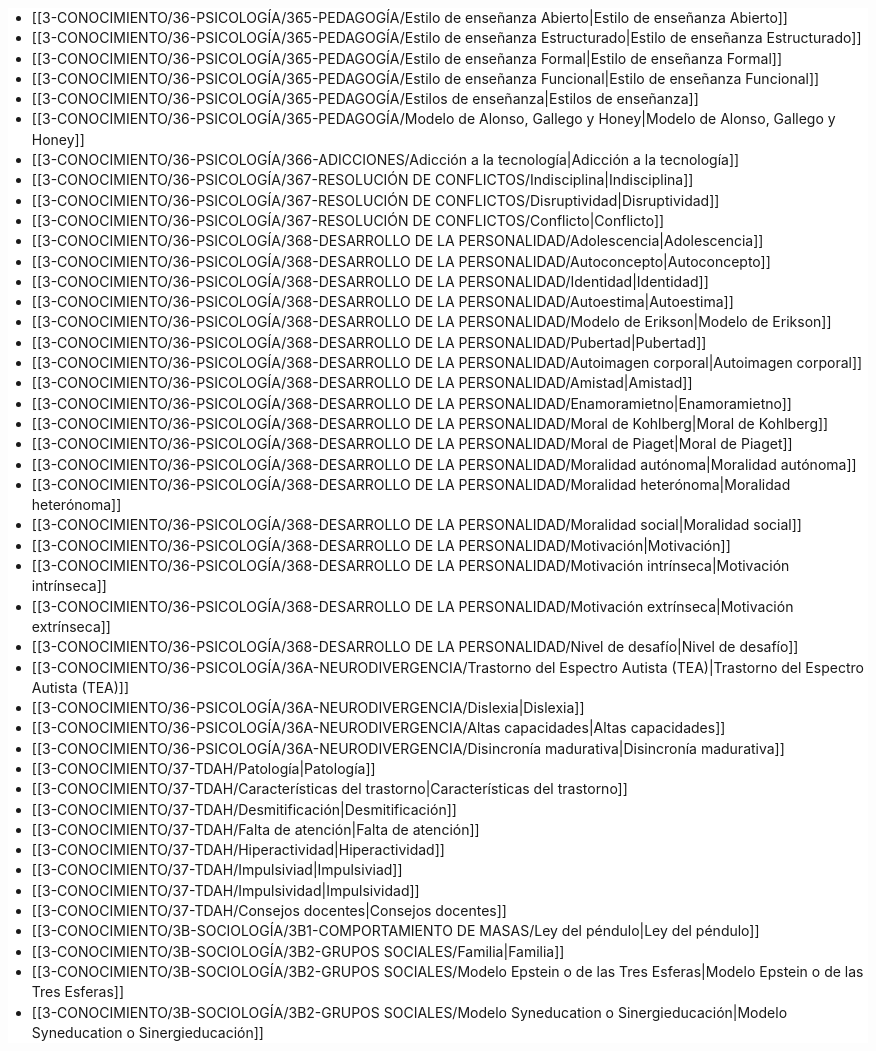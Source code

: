 - [[3-CONOCIMIENTO/36-PSICOLOGÍA/365-PEDAGOGÍA/Estilo de enseñanza Abierto\|Estilo de enseñanza Abierto]]
- [[3-CONOCIMIENTO/36-PSICOLOGÍA/365-PEDAGOGÍA/Estilo de enseñanza Estructurado\|Estilo de enseñanza Estructurado]]
- [[3-CONOCIMIENTO/36-PSICOLOGÍA/365-PEDAGOGÍA/Estilo de enseñanza Formal\|Estilo de enseñanza Formal]]
- [[3-CONOCIMIENTO/36-PSICOLOGÍA/365-PEDAGOGÍA/Estilo de enseñanza Funcional\|Estilo de enseñanza Funcional]]
- [[3-CONOCIMIENTO/36-PSICOLOGÍA/365-PEDAGOGÍA/Estilos de enseñanza\|Estilos de enseñanza]]
- [[3-CONOCIMIENTO/36-PSICOLOGÍA/365-PEDAGOGÍA/Modelo de Alonso, Gallego y Honey\|Modelo de Alonso, Gallego y Honey]]
- [[3-CONOCIMIENTO/36-PSICOLOGÍA/366-ADICCIONES/Adicción a la tecnología\|Adicción a la tecnología]]
- [[3-CONOCIMIENTO/36-PSICOLOGÍA/367-RESOLUCIÓN DE CONFLICTOS/Indisciplina\|Indisciplina]]
- [[3-CONOCIMIENTO/36-PSICOLOGÍA/367-RESOLUCIÓN DE CONFLICTOS/Disruptividad\|Disruptividad]]
- [[3-CONOCIMIENTO/36-PSICOLOGÍA/367-RESOLUCIÓN DE CONFLICTOS/Conflicto\|Conflicto]]
- [[3-CONOCIMIENTO/36-PSICOLOGÍA/368-DESARROLLO DE LA PERSONALIDAD/Adolescencia\|Adolescencia]]
- [[3-CONOCIMIENTO/36-PSICOLOGÍA/368-DESARROLLO DE LA PERSONALIDAD/Autoconcepto\|Autoconcepto]]
- [[3-CONOCIMIENTO/36-PSICOLOGÍA/368-DESARROLLO DE LA PERSONALIDAD/Identidad\|Identidad]]
- [[3-CONOCIMIENTO/36-PSICOLOGÍA/368-DESARROLLO DE LA PERSONALIDAD/Autoestima\|Autoestima]]
- [[3-CONOCIMIENTO/36-PSICOLOGÍA/368-DESARROLLO DE LA PERSONALIDAD/Modelo de Erikson\|Modelo de Erikson]]
- [[3-CONOCIMIENTO/36-PSICOLOGÍA/368-DESARROLLO DE LA PERSONALIDAD/Pubertad\|Pubertad]]
- [[3-CONOCIMIENTO/36-PSICOLOGÍA/368-DESARROLLO DE LA PERSONALIDAD/Autoimagen corporal\|Autoimagen corporal]]
- [[3-CONOCIMIENTO/36-PSICOLOGÍA/368-DESARROLLO DE LA PERSONALIDAD/Amistad\|Amistad]]
- [[3-CONOCIMIENTO/36-PSICOLOGÍA/368-DESARROLLO DE LA PERSONALIDAD/Enamoramietno\|Enamoramietno]]
- [[3-CONOCIMIENTO/36-PSICOLOGÍA/368-DESARROLLO DE LA PERSONALIDAD/Moral de Kohlberg\|Moral de Kohlberg]]
- [[3-CONOCIMIENTO/36-PSICOLOGÍA/368-DESARROLLO DE LA PERSONALIDAD/Moral de Piaget\|Moral de Piaget]]
- [[3-CONOCIMIENTO/36-PSICOLOGÍA/368-DESARROLLO DE LA PERSONALIDAD/Moralidad autónoma\|Moralidad autónoma]]
- [[3-CONOCIMIENTO/36-PSICOLOGÍA/368-DESARROLLO DE LA PERSONALIDAD/Moralidad heterónoma\|Moralidad heterónoma]]
- [[3-CONOCIMIENTO/36-PSICOLOGÍA/368-DESARROLLO DE LA PERSONALIDAD/Moralidad social\|Moralidad social]]
- [[3-CONOCIMIENTO/36-PSICOLOGÍA/368-DESARROLLO DE LA PERSONALIDAD/Motivación\|Motivación]]
- [[3-CONOCIMIENTO/36-PSICOLOGÍA/368-DESARROLLO DE LA PERSONALIDAD/Motivación intrínseca\|Motivación intrínseca]]
- [[3-CONOCIMIENTO/36-PSICOLOGÍA/368-DESARROLLO DE LA PERSONALIDAD/Motivación extrínseca\|Motivación extrínseca]]
- [[3-CONOCIMIENTO/36-PSICOLOGÍA/368-DESARROLLO DE LA PERSONALIDAD/Nivel de desafío\|Nivel de desafío]]
- [[3-CONOCIMIENTO/36-PSICOLOGÍA/36A-NEURODIVERGENCIA/Trastorno del Espectro Autista (TEA)\|Trastorno del Espectro Autista (TEA)]]
- [[3-CONOCIMIENTO/36-PSICOLOGÍA/36A-NEURODIVERGENCIA/Dislexia\|Dislexia]]
- [[3-CONOCIMIENTO/36-PSICOLOGÍA/36A-NEURODIVERGENCIA/Altas capacidades\|Altas capacidades]]
- [[3-CONOCIMIENTO/36-PSICOLOGÍA/36A-NEURODIVERGENCIA/Disincronía madurativa\|Disincronía madurativa]]
- [[3-CONOCIMIENTO/37-TDAH/Patología\|Patología]]
- [[3-CONOCIMIENTO/37-TDAH/Características del trastorno\|Características del trastorno]]
- [[3-CONOCIMIENTO/37-TDAH/Desmitificación\|Desmitificación]]
- [[3-CONOCIMIENTO/37-TDAH/Falta de atención\|Falta de atención]]
- [[3-CONOCIMIENTO/37-TDAH/Hiperactividad\|Hiperactividad]]
- [[3-CONOCIMIENTO/37-TDAH/Impulsiviad\|Impulsiviad]]
- [[3-CONOCIMIENTO/37-TDAH/Impulsividad\|Impulsividad]]
- [[3-CONOCIMIENTO/37-TDAH/Consejos docentes\|Consejos docentes]]
- [[3-CONOCIMIENTO/3B-SOCIOLOGÍA/3B1-COMPORTAMIENTO DE MASAS/Ley del péndulo\|Ley del péndulo]]
- [[3-CONOCIMIENTO/3B-SOCIOLOGÍA/3B2-GRUPOS SOCIALES/Familia\|Familia]]
- [[3-CONOCIMIENTO/3B-SOCIOLOGÍA/3B2-GRUPOS SOCIALES/Modelo Epstein o de las Tres Esferas\|Modelo Epstein o de las Tres Esferas]]
- [[3-CONOCIMIENTO/3B-SOCIOLOGÍA/3B2-GRUPOS SOCIALES/Modelo Syneducation o Sinergieducación\|Modelo Syneducation o Sinergieducación]]